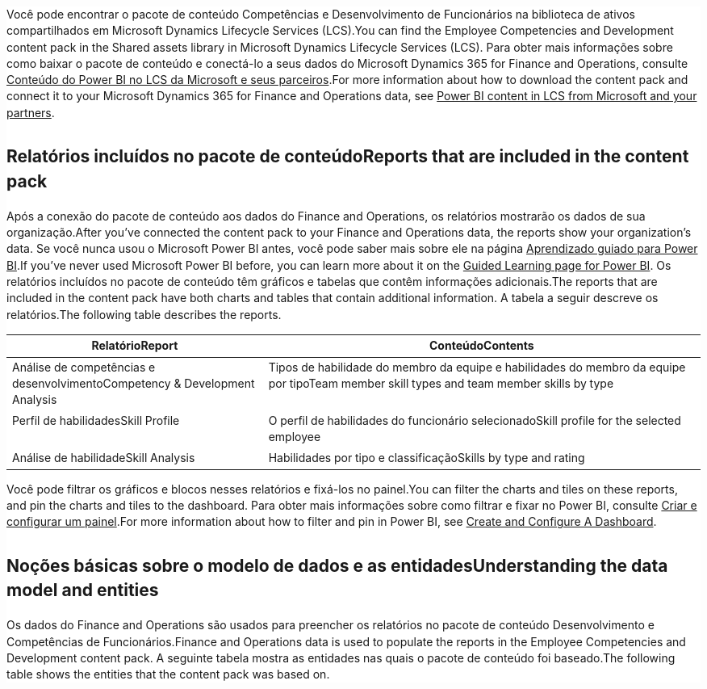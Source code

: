 <span data-ttu-id="db7db-108">Você pode encontrar o pacote de conteúdo Competências e Desenvolvimento de Funcionários na biblioteca de ativos compartilhados em Microsoft Dynamics Lifecycle Services (LCS).</span><span class="sxs-lookup"><span data-stu-id="db7db-108">You can find the Employee Competencies and Development content pack in the Shared assets library in Microsoft Dynamics Lifecycle Services (LCS).</span></span> <span data-ttu-id="db7db-109">Para obter mais informações sobre como baixar o pacote de conteúdo e conectá-lo a seus dados do Microsoft Dynamics 365 for Finance and Operations, consulte [Conteúdo do Power BI no LCS da Microsoft e seus parceiros](power-bi-content-microsoft-partners.md).</span><span class="sxs-lookup"><span data-stu-id="db7db-109">For more information about how to download the content pack and connect it to your Microsoft Dynamics 365 for Finance and Operations data, see [Power BI content in LCS from Microsoft and your partners](power-bi-content-microsoft-partners.md).</span></span>

## <a name="reports-that-are-included-in-the-content-pack"></a><span data-ttu-id="db7db-110">Relatórios incluídos no pacote de conteúdo</span><span class="sxs-lookup"><span data-stu-id="db7db-110">Reports that are included in the content pack</span></span>
<span data-ttu-id="db7db-111">Após a conexão do pacote de conteúdo aos dados do Finance and Operations, os relatórios mostrarão os dados de sua organização.</span><span class="sxs-lookup"><span data-stu-id="db7db-111">After you’ve connected the content pack to your Finance and Operations data, the reports show your organization’s data.</span></span> <span data-ttu-id="db7db-112">Se você nunca usou o Microsoft Power BI antes, você pode saber mais sobre ele na página [Aprendizado guiado para Power BI](https://powerbi.microsoft.com/en-us/guided-learning/?WT.mc_id=PBIService_GetData).</span><span class="sxs-lookup"><span data-stu-id="db7db-112">If you’ve never used Microsoft Power BI before, you can learn more about it on the [Guided Learning page for Power BI](https://powerbi.microsoft.com/en-us/guided-learning/?WT.mc_id=PBIService_GetData).</span></span> <span data-ttu-id="db7db-113">Os relatórios incluídos no pacote de conteúdo têm gráficos e tabelas que contêm informações adicionais.</span><span class="sxs-lookup"><span data-stu-id="db7db-113">The reports that are included in the content pack have both charts and tables that contain additional information.</span></span> <span data-ttu-id="db7db-114">A tabela a seguir descreve os relatórios.</span><span class="sxs-lookup"><span data-stu-id="db7db-114">The following table describes the reports.</span></span>

| <span data-ttu-id="db7db-115">Relatório</span><span class="sxs-lookup"><span data-stu-id="db7db-115">Report</span></span>                            | <span data-ttu-id="db7db-116">Conteúdo</span><span class="sxs-lookup"><span data-stu-id="db7db-116">Contents</span></span>                                               |
|-----------------------------------|--------------------------------------------------------|
| <span data-ttu-id="db7db-117">Análise de competências e desenvolvimento</span><span class="sxs-lookup"><span data-stu-id="db7db-117">Competency & Development Analysis</span></span> | <span data-ttu-id="db7db-118">Tipos de habilidade do membro da equipe e habilidades do membro da equipe por tipo</span><span class="sxs-lookup"><span data-stu-id="db7db-118">Team member skill types and team member skills by type</span></span> |
| <span data-ttu-id="db7db-119">Perfil de habilidades</span><span class="sxs-lookup"><span data-stu-id="db7db-119">Skill Profile</span></span>                     | <span data-ttu-id="db7db-120">O perfil de habilidades do funcionário selecionado</span><span class="sxs-lookup"><span data-stu-id="db7db-120">Skill profile for the selected employee</span></span>                |
| <span data-ttu-id="db7db-121">Análise de habilidade</span><span class="sxs-lookup"><span data-stu-id="db7db-121">Skill Analysis</span></span>                    | <span data-ttu-id="db7db-122">Habilidades por tipo e classificação</span><span class="sxs-lookup"><span data-stu-id="db7db-122">Skills by type and rating</span></span>                              |

<span data-ttu-id="db7db-123">Você pode filtrar os gráficos e blocos nesses relatórios e fixá-los no painel.</span><span class="sxs-lookup"><span data-stu-id="db7db-123">You can filter the charts and tiles on these reports, and pin the charts and tiles to the dashboard.</span></span> <span data-ttu-id="db7db-124">Para obter mais informações sobre como filtrar e fixar no Power BI, consulte [Criar e configurar um painel](https://powerbi.microsoft.com/en-us/guided-learning/powerbi-learning-4-2-create-configure-dashboards).</span><span class="sxs-lookup"><span data-stu-id="db7db-124">For more information about how to filter and pin in Power BI, see [Create and Configure A Dashboard](https://powerbi.microsoft.com/en-us/guided-learning/powerbi-learning-4-2-create-configure-dashboards).</span></span>

## <a name="understanding-the-data-model-and-entities"></a><span data-ttu-id="db7db-125">Noções básicas sobre o modelo de dados e as entidades</span><span class="sxs-lookup"><span data-stu-id="db7db-125">Understanding the data model and entities</span></span>
<span data-ttu-id="db7db-126">Os dados do Finance and Operations são usados para preencher os relatórios no pacote de conteúdo Desenvolvimento e Competências de Funcionários.</span><span class="sxs-lookup"><span data-stu-id="db7db-126">Finance and Operations data is used to populate the reports in the Employee Competencies and Development content pack.</span></span> <span data-ttu-id="db7db-127">A seguinte tabela mostra as entidades nas quais o pacote de conteúdo foi baseado.</span><span class="sxs-lookup"><span data-stu-id="db7db-127">The following table shows the entities that the content pack was based on.</span></span>

